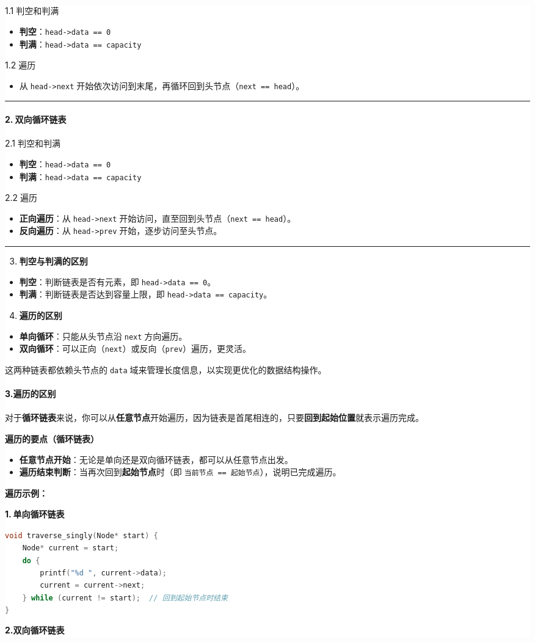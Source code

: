 1.1 判空和判满

- **判空**：`head->data == 0`
- **判满**：`head->data == capacity`

1.2 遍历

- 从 `head->next` 开始依次访问到末尾，再循环回到头节点（`next == head`）。

------

#### 2. **双向循环链表**

2.1 判空和判满

- **判空**：`head->data == 0`
- **判满**：`head->data == capacity`

2.2 遍历

- **正向遍历**：从 `head->next` 开始访问，直至回到头节点（`next == head`）。
- **反向遍历**：从 `head->prev` 开始，逐步访问至头节点。

------

3. **判空与判满的区别**

- **判空**：判断链表是否有元素，即 `head->data == 0`。
- **判满**：判断链表是否达到容量上限，即 `head->data == capacity`。

4. **遍历的区别**

- **单向循环**：只能从头节点沿 `next` 方向遍历。
- **双向循环**：可以正向（`next`）或反向（`prev`）遍历，更灵活。

这两种链表都依赖头节点的 `data` 域来管理长度信息，以实现更优化的数据结构操作。

#### 3.遍历的区别

对于**循环链表**来说，你可以从**任意节点**开始遍历，因为链表是首尾相连的，只要**回到起始位置**就表示遍历完成。

**遍历的要点（循环链表）**

- **任意节点开始**：无论是单向还是双向循环链表，都可以从任意节点出发。
- **遍历结束判断**：当再次回到**起始节点**时（即 `当前节点 == 起始节点`），说明已完成遍历。

**遍历示例：**

**1. 单向循环链表**

```c
void traverse_singly(Node* start) {
    Node* current = start;
    do {
        printf("%d ", current->data);
        current = current->next;
    } while (current != start);  // 回到起始节点时结束
}
```

**2.双向循环链表**
